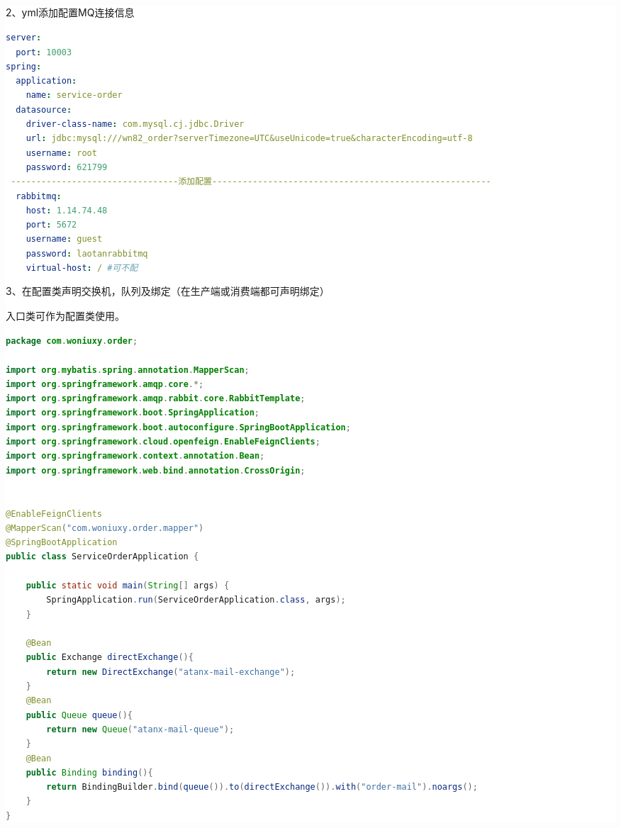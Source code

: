 2、yml添加配置MQ连接信息

```yaml
server:
  port: 10003
spring:
  application:
    name: service-order
  datasource:
    driver-class-name: com.mysql.cj.jdbc.Driver
    url: jdbc:mysql:///wn82_order?serverTimezone=UTC&useUnicode=true&characterEncoding=utf-8
    username: root
    password: 621799
 ---------------------------------添加配置-------------------------------------------------------
  rabbitmq:
    host: 1.14.74.48
    port: 5672
    username: guest
    password: laotanrabbitmq
    virtual-host: / #可不配
```

3、在配置类声明交换机，队列及绑定（在生产端或消费端都可声明绑定）

入口类可作为配置类使用。

```java
package com.woniuxy.order;

import org.mybatis.spring.annotation.MapperScan;
import org.springframework.amqp.core.*;
import org.springframework.amqp.rabbit.core.RabbitTemplate;
import org.springframework.boot.SpringApplication;
import org.springframework.boot.autoconfigure.SpringBootApplication;
import org.springframework.cloud.openfeign.EnableFeignClients;
import org.springframework.context.annotation.Bean;
import org.springframework.web.bind.annotation.CrossOrigin;


@EnableFeignClients
@MapperScan("com.woniuxy.order.mapper")
@SpringBootApplication
public class ServiceOrderApplication {

    public static void main(String[] args) {
        SpringApplication.run(ServiceOrderApplication.class, args);
    }
    
    @Bean
    public Exchange directExchange(){
        return new DirectExchange("atanx-mail-exchange");
    }
    @Bean
    public Queue queue(){
        return new Queue("atanx-mail-queue");
    }
    @Bean
    public Binding binding(){
        return BindingBuilder.bind(queue()).to(directExchange()).with("order-mail").noargs();
    }
}

```

